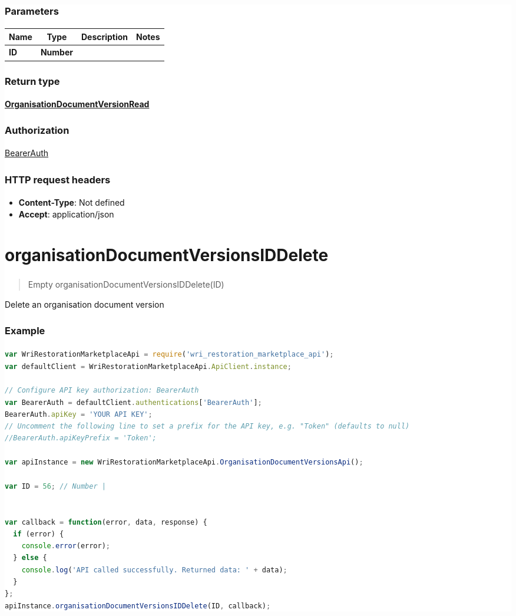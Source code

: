 ### Parameters

Name | Type | Description  | Notes
------------- | ------------- | ------------- | -------------
 **ID** | **Number**|  | 

### Return type

[**OrganisationDocumentVersionRead**](OrganisationDocumentVersionRead.md)

### Authorization

[BearerAuth](../README.md#BearerAuth)

### HTTP request headers

 - **Content-Type**: Not defined
 - **Accept**: application/json

<a name="organisationDocumentVersionsIDDelete"></a>
# **organisationDocumentVersionsIDDelete**
> Empty organisationDocumentVersionsIDDelete(ID)

Delete an organisation document version

### Example
```javascript
var WriRestorationMarketplaceApi = require('wri_restoration_marketplace_api');
var defaultClient = WriRestorationMarketplaceApi.ApiClient.instance;

// Configure API key authorization: BearerAuth
var BearerAuth = defaultClient.authentications['BearerAuth'];
BearerAuth.apiKey = 'YOUR API KEY';
// Uncomment the following line to set a prefix for the API key, e.g. "Token" (defaults to null)
//BearerAuth.apiKeyPrefix = 'Token';

var apiInstance = new WriRestorationMarketplaceApi.OrganisationDocumentVersionsApi();

var ID = 56; // Number | 


var callback = function(error, data, response) {
  if (error) {
    console.error(error);
  } else {
    console.log('API called successfully. Returned data: ' + data);
  }
};
apiInstance.organisationDocumentVersionsIDDelete(ID, callback);
```
